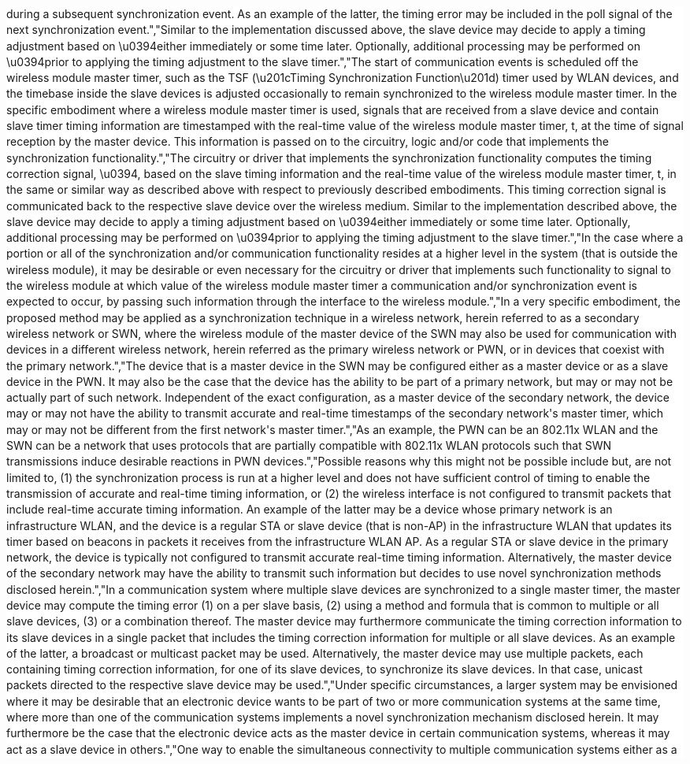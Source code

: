 during a subsequent synchronization event. As an example of the latter, the timing error may be included in the poll signal of the next synchronization event.","Similar to the implementation discussed above, the slave device may decide to apply a timing adjustment based on \u0394either immediately or some time later. Optionally, additional processing may be performed on \u0394prior to applying the timing adjustment to the slave timer.","The start of communication events is scheduled off the wireless module master timer, such as the TSF (\u201cTiming Synchronization Function\u201d) timer used by WLAN devices, and the timebase inside the slave devices is adjusted occasionally to remain synchronized to the wireless module master timer. In the specific embodiment where a wireless module master timer is used, signals that are received from a slave device and contain slave timer timing information are timestamped with the real-time value of the wireless module master timer, t, at the time of signal reception by the master device. This information is passed on to the circuitry, logic and\/or code that implements the synchronization functionality.","The circuitry or driver that implements the synchronization functionality computes the timing correction signal, \u0394, based on the slave timing information and the real-time value of the wireless module master timer, t, in the same or similar way as described above with respect to previously described embodiments. This timing correction signal is communicated back to the respective slave device over the wireless medium. Similar to the implementation described above, the slave device may decide to apply a timing adjustment based on \u0394either immediately or some time later. Optionally, additional processing may be performed on \u0394prior to applying the timing adjustment to the slave timer.","In the case where a portion or all of the synchronization and\/or communication functionality resides at a higher level in the system (that is outside the wireless module), it may be desirable or even necessary for the circuitry or driver that implements such functionality to signal to the wireless module at which value of the wireless module master timer a communication and\/or synchronization event is expected to occur, by passing such information through the interface to the wireless module.","In a very specific embodiment, the proposed method may be applied as a synchronization technique in a wireless network, herein referred to as a secondary wireless network or SWN, where the wireless module of the master device of the SWN may also be used for communication with devices in a different wireless network, herein referred as the primary wireless network or PWN, or in devices that coexist with the primary network.","The device that is a master device in the SWN may be configured either as a master device or as a slave device in the PWN. It may also be the case that the device has the ability to be part of a primary network, but may or may not be actually part of such network. Independent of the exact configuration, as a master device of the secondary network, the device may or may not have the ability to transmit accurate and real-time timestamps of the secondary network's master timer, which may or may not be different from the first network's master timer.","As an example, the PWN can be an 802.11x WLAN and the SWN can be a network that uses protocols that are partially compatible with 802.11x WLAN protocols such that SWN transmissions induce desirable reactions in PWN devices.","Possible reasons why this might not be possible include but, are not limited to, (1) the synchronization process is run at a higher level and does not have sufficient control of timing to enable the transmission of accurate and real-time timing information, or (2) the wireless interface is not configured to transmit packets that include real-time accurate timing information. An example of the latter may be a device whose primary network is an infrastructure WLAN, and the device is a regular STA or slave device (that is non-AP) in the infrastructure WLAN that updates its timer based on beacons in packets it receives from the infrastructure WLAN AP. As a regular STA or slave device in the primary network, the device is typically not configured to transmit accurate real-time timing information. Alternatively, the master device of the secondary network may have the ability to transmit such information but decides to use novel synchronization methods disclosed herein.","In a communication system where multiple slave devices are synchronized to a single master timer, the master device may compute the timing error (1) on a per slave basis, (2) using a method and formula that is common to multiple or all slave devices, (3) or a combination thereof. The master device may furthermore communicate the timing correction information to its slave devices in a single packet that includes the timing correction information for multiple or all slave devices. As an example of the latter, a broadcast or multicast packet may be used. Alternatively, the master device may use multiple packets, each containing timing correction information, for one of its slave devices, to synchronize its slave devices. In that case, unicast packets directed to the respective slave device may be used.","Under specific circumstances, a larger system may be envisioned where it may be desirable that an electronic device wants to be part of two or more communication systems at the same time, where more than one of the communication systems implements a novel synchronization mechanism disclosed herein. It may furthermore be the case that the electronic device acts as the master device in certain communication systems, whereas it may act as a slave device in others.","One way to enable the simultaneous connectivity to multiple communication systems either as a